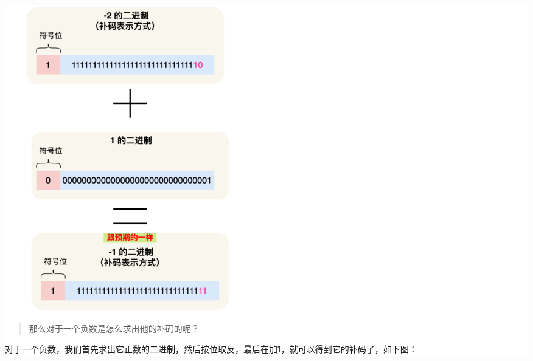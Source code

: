 <img src="../../image/OperationSystem/image-20211118143144757.png" alt="image-20211118143144757" style="zoom:67%;" />





> 那么对于一个负数是怎么求出他的补码的呢？

对于一个负数，我们首先求出它正数的二进制，然后按位取反，最后在加1，就可以得到它的补码了，如下图：
